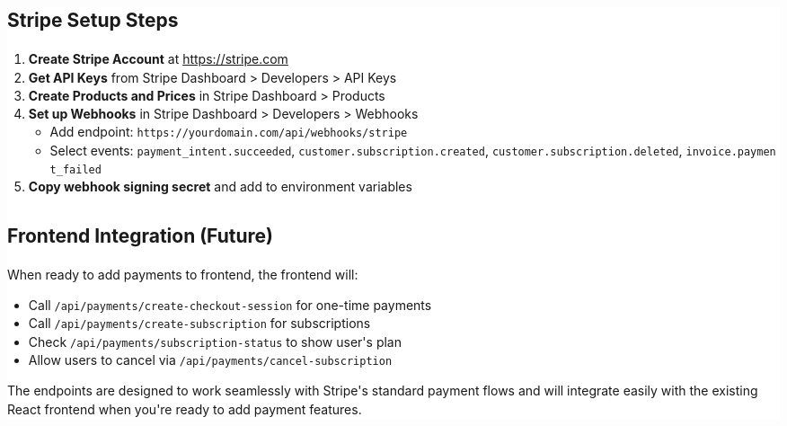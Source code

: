 ## Stripe Setup Steps

1. **Create Stripe Account** at https://stripe.com
2. **Get API Keys** from Stripe Dashboard > Developers > API Keys
3. **Create Products and Prices** in Stripe Dashboard > Products
4. **Set up Webhooks** in Stripe Dashboard > Developers > Webhooks
   - Add endpoint: `https://yourdomain.com/api/webhooks/stripe`
   - Select events: `payment_intent.succeeded`, `customer.subscription.created`, `customer.subscription.deleted`, `invoice.payment_failed`
5. **Copy webhook signing secret** and add to environment variables

## Frontend Integration (Future)

When ready to add payments to frontend, the frontend will:
- Call `/api/payments/create-checkout-session` for one-time payments
- Call `/api/payments/create-subscription` for subscriptions
- Check `/api/payments/subscription-status` to show user's plan
- Allow users to cancel via `/api/payments/cancel-subscription`

The endpoints are designed to work seamlessly with Stripe's standard payment flows and will integrate easily with the existing React frontend when you're ready to add payment features.